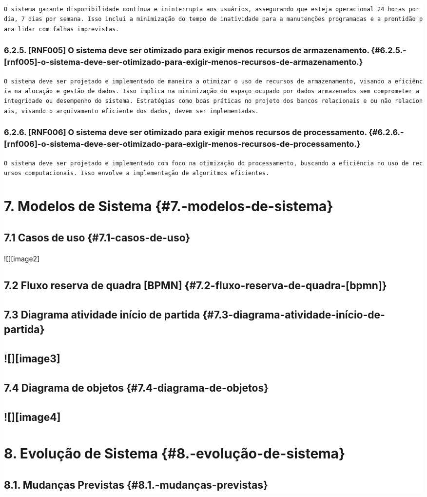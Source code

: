 	O sistema garante disponibilidade contínua e ininterrupta aos usuários, assegurando que esteja operacional 24 horas por dia, 7 dias por semana. Isso inclui a minimização do tempo de inatividade para a manutenções programadas e a prontidão para lidar com falhas imprevistas.

### **6.2.5. \[RNF005\] O sistema deve ser otimizado para exigir menos recursos de armazenamento.** {#6.2.5.-[rnf005]-o-sistema-deve-ser-otimizado-para-exigir-menos-recursos-de-armazenamento.}

	O sistema deve ser projetado e implementado de maneira a otimizar o uso de recursos de armazenamento, visando a eficiência na alocação e gestão de dados. Isso implica na minimização do espaço ocupado por dados armazenados sem comprometer a integridade ou desempenho do sistema. Estratégias como boas práticas no projeto dos bancos relacionais e ou não relacionais, visando o arquivamento eficiente dos dados, devem ser implementadas.

### **6.2.6. \[RNF006\] O sistema deve ser otimizado para exigir menos recursos de processamento.** {#6.2.6.-[rnf006]-o-sistema-deve-ser-otimizado-para-exigir-menos-recursos-de-processamento.}

	O sistema deve ser projetado e implementado com foco na otimização do processamento, buscando a eficiência no uso de recursos computacionais. Isso envolve a implementação de algoritmos eficientes.

# **7\. Modelos de Sistema** {#7.-modelos-de-sistema}

## **7.1** **Casos de uso** {#7.1-casos-de-uso}

![][image2]

## 	**7.2 Fluxo reserva de quadra \[BPMN\]** {#7.2-fluxo-reserva-de-quadra-[bpmn]}

## 

## **7.3 Diagrama atividade início de partida** {#7.3-diagrama-atividade-início-de-partida}

## **![][image3]**

## **7.4 Diagrama de objetos** {#7.4-diagrama-de-objetos}

## **![][image4]**

# **8\. Evolução de Sistema** {#8.-evolução-de-sistema}

## **8.1. Mudanças Previstas** {#8.1.-mudanças-previstas}
